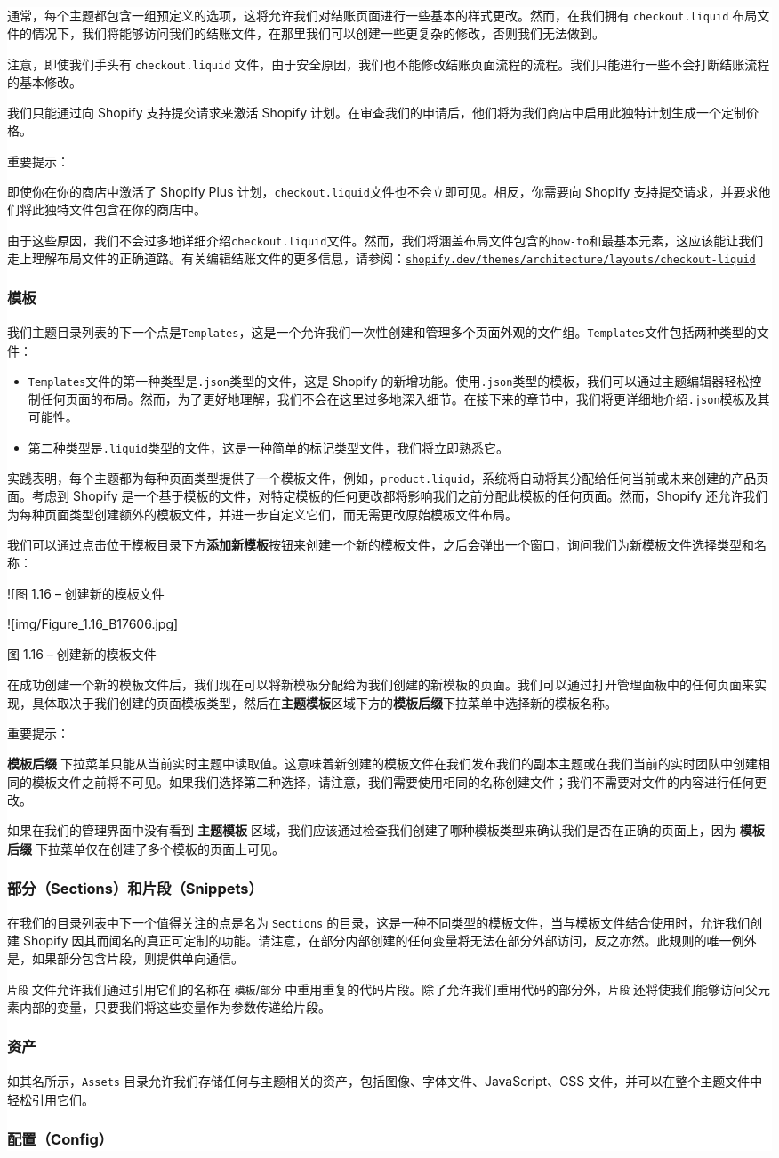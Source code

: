 通常，每个主题都包含一组预定义的选项，这将允许我们对结账页面进行一些基本的样式更改。然而，在我们拥有 `checkout.liquid` 布局文件的情况下，我们将能够访问我们的结账文件，在那里我们可以创建一些更复杂的修改，否则我们无法做到。

注意，即使我们手头有 `checkout.liquid` 文件，由于安全原因，我们也不能修改结账页面流程的流程。我们只能进行一些不会打断结账流程的基本修改。

我们只能通过向 Shopify 支持提交请求来激活 Shopify 计划。在审查我们的申请后，他们将为我们商店中启用此独特计划生成一个定制价格。

重要提示：

即使你在你的商店中激活了 Shopify Plus 计划，`checkout.liquid`文件也不会立即可见。相反，你需要向 Shopify 支持提交请求，并要求他们将此独特文件包含在你的商店中。

由于这些原因，我们不会过多地详细介绍`checkout.liquid`文件。然而，我们将涵盖布局文件包含的`how-to`和最基本元素，这应该能让我们走上理解布局文件的正确道路。有关编辑结账文件的更多信息，请参阅：[`shopify.dev/themes/architecture/layouts/checkout-liquid`](https://shopify.dev/themes/architecture/layouts/checkout-liquid)

### 模板

我们主题目录列表的下一个点是`Templates`，这是一个允许我们一次性创建和管理多个页面外观的文件组。`Templates`文件包括两种类型的文件：

+   `Templates`文件的第一种类型是`.json`类型的文件，这是 Shopify 的新增功能。使用`.json`类型的模板，我们可以通过主题编辑器轻松控制任何页面的布局。然而，为了更好地理解，我们不会在这里过多地深入细节。在接下来的章节中，我们将更详细地介绍`.json`模板及其可能性。

+   第二种类型是`.liquid`类型的文件，这是一种简单的标记类型文件，我们将立即熟悉它。

实践表明，每个主题都为每种页面类型提供了一个模板文件，例如，`product.liquid`，系统将自动将其分配给任何当前或未来创建的产品页面。考虑到 Shopify 是一个基于模板的文件，对特定模板的任何更改都将影响我们之前分配此模板的任何页面。然而，Shopify 还允许我们为每种页面类型创建额外的模板文件，并进一步自定义它们，而无需更改原始模板文件布局。

我们可以通过点击位于模板目录下方**添加新模板**按钮来创建一个新的模板文件，之后会弹出一个窗口，询问我们为新模板文件选择类型和名称：

![图 1.16 – 创建新的模板文件

![img/Figure_1.16_B17606.jpg]

图 1.16 – 创建新的模板文件

在成功创建一个新的模板文件后，我们现在可以将新模板分配给为我们创建的新模板的页面。我们可以通过打开管理面板中的任何页面来实现，具体取决于我们创建的页面模板类型，然后在**主题模板**区域下方的**模板后缀**下拉菜单中选择新的模板名称。

重要提示：

**模板后缀** 下拉菜单只能从当前实时主题中读取值。这意味着新创建的模板文件在我们发布我们的副本主题或在我们当前的实时团队中创建相同的模板文件之前将不可见。如果我们选择第二种选择，请注意，我们需要使用相同的名称创建文件；我们不需要对文件的内容进行任何更改。

如果在我们的管理界面中没有看到 **主题模板** 区域，我们应该通过检查我们创建了哪种模板类型来确认我们是否在正确的页面上，因为 **模板后缀** 下拉菜单仅在创建了多个模板的页面上可见。

### 部分（Sections）和片段（Snippets）

在我们的目录列表中下一个值得关注的点是名为 `Sections` 的目录，这是一种不同类型的模板文件，当与模板文件结合使用时，允许我们创建 Shopify 因其而闻名的真正可定制的功能。请注意，在部分内部创建的任何变量将无法在部分外部访问，反之亦然。此规则的唯一例外是，如果部分包含片段，则提供单向通信。

`片段` 文件允许我们通过引用它们的名称在 `模板`/`部分` 中重用重复的代码片段。除了允许我们重用代码的部分外，`片段` 还将使我们能够访问父元素内部的变量，只要我们将这些变量作为参数传递给片段。

### 资产

如其名所示，`Assets` 目录允许我们存储任何与主题相关的资产，包括图像、字体文件、JavaScript、CSS 文件，并可以在整个主题文件中轻松引用它们。

### 配置（Config）
